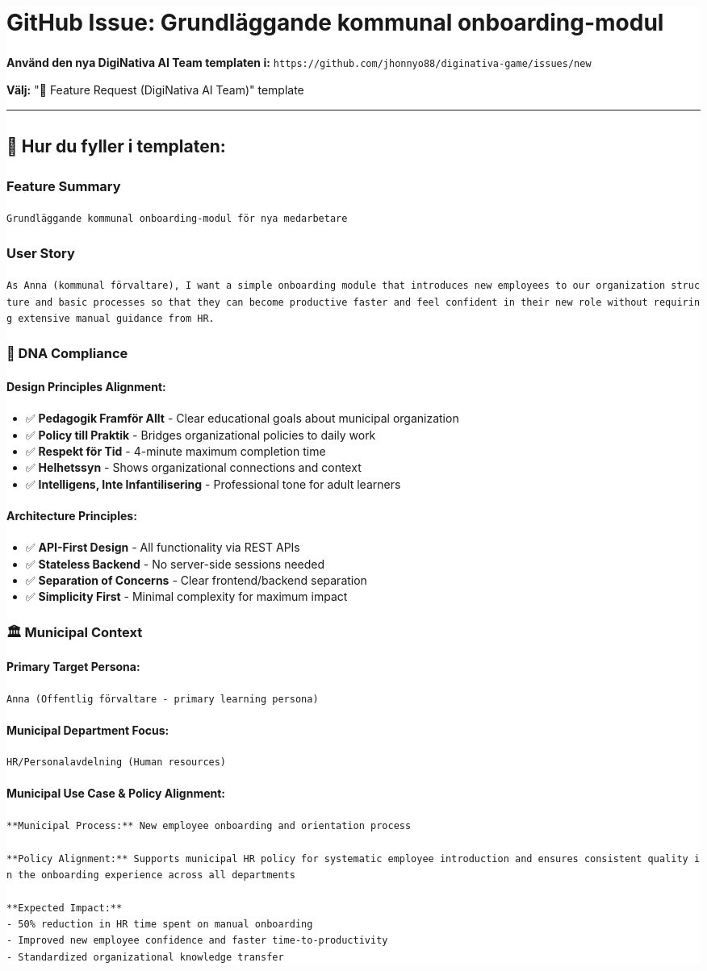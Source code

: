 # GitHub Issue: Grundläggande kommunal onboarding-modul

**Använd den nya DigiNativa AI Team templaten i:** `https://github.com/jhonnyo88/diginativa-game/issues/new`

**Välj:** "🚀 Feature Request (DigiNativa AI Team)" template

---

## 📝 Hur du fyller i templaten:

### **Feature Summary**
```
Grundläggande kommunal onboarding-modul för nya medarbetare
```

### **User Story**
```
As Anna (kommunal förvaltare), I want a simple onboarding module that introduces new employees to our organization structure and basic processes so that they can become productive faster and feel confident in their new role without requiring extensive manual guidance from HR.
```

### **🧬 DNA Compliance**

#### Design Principles Alignment:
- ✅ **Pedagogik Framför Allt** - Clear educational goals about municipal organization
- ✅ **Policy till Praktik** - Bridges organizational policies to daily work
- ✅ **Respekt för Tid** - 4-minute maximum completion time
- ✅ **Helhetssyn** - Shows organizational connections and context
- ✅ **Intelligens, Inte Infantilisering** - Professional tone for adult learners

#### Architecture Principles:
- ✅ **API-First Design** - All functionality via REST APIs
- ✅ **Stateless Backend** - No server-side sessions needed
- ✅ **Separation of Concerns** - Clear frontend/backend separation
- ✅ **Simplicity First** - Minimal complexity for maximum impact

### **🏛️ Municipal Context**

#### Primary Target Persona:
```
Anna (Offentlig förvaltare - primary learning persona)
```

#### Municipal Department Focus:
```
HR/Personalavdelning (Human resources)
```

#### Municipal Use Case & Policy Alignment:
```
**Municipal Process:** New employee onboarding and orientation process

**Policy Alignment:** Supports municipal HR policy for systematic employee introduction and ensures consistent quality in the onboarding experience across all departments

**Expected Impact:** 
- 50% reduction in HR time spent on manual onboarding
- Improved new employee confidence and faster time-to-productivity
- Standardized organizational knowledge transfer
```
